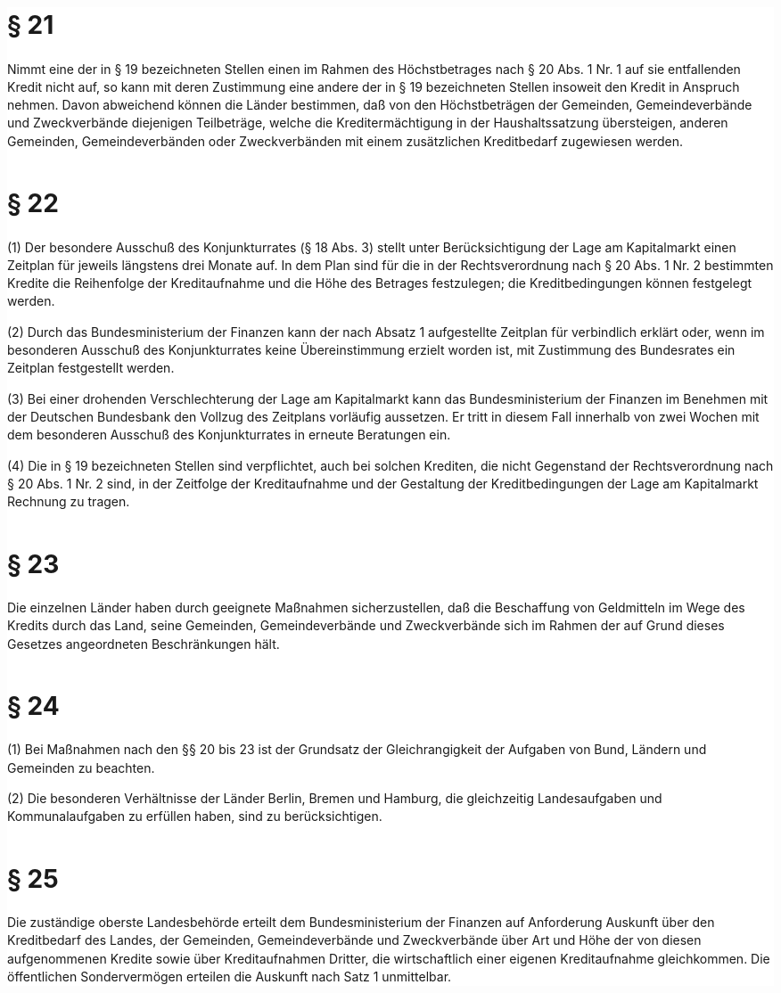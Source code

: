 # § 21

Nimmt eine der in § 19 bezeichneten Stellen einen im Rahmen des Höchstbetrages nach § 20 Abs. 1 Nr. 1 auf sie entfallenden Kredit nicht auf, so kann mit deren Zustimmung eine andere der in § 19 bezeichneten Stellen insoweit den Kredit in Anspruch nehmen. Davon abweichend können die Länder bestimmen, daß von den Höchstbeträgen der Gemeinden, Gemeindeverbände und Zweckverbände diejenigen Teilbeträge, welche die Kreditermächtigung in der Haushaltssatzung übersteigen, anderen Gemeinden, Gemeindeverbänden oder Zweckverbänden mit einem zusätzlichen Kreditbedarf zugewiesen werden.

# § 22

(1) Der besondere Ausschuß des Konjunkturrates (§ 18 Abs. 3) stellt unter Berücksichtigung der Lage am Kapitalmarkt einen Zeitplan für jeweils längstens drei Monate auf. In dem Plan sind für die in der Rechtsverordnung nach § 20 Abs. 1 Nr. 2 bestimmten Kredite die Reihenfolge der Kreditaufnahme und die Höhe des Betrages festzulegen; die Kreditbedingungen können festgelegt werden.

(2) Durch das Bundesministerium der Finanzen kann der nach Absatz 1 aufgestellte Zeitplan für verbindlich erklärt oder, wenn im besonderen Ausschuß des Konjunkturrates keine Übereinstimmung erzielt worden ist, mit Zustimmung des Bundesrates ein Zeitplan festgestellt werden.

(3) Bei einer drohenden Verschlechterung der Lage am Kapitalmarkt kann das Bundesministerium der Finanzen im Benehmen mit der Deutschen Bundesbank den Vollzug des Zeitplans vorläufig aussetzen. Er tritt in diesem Fall innerhalb von zwei Wochen mit dem besonderen Ausschuß des Konjunkturrates in erneute Beratungen ein.

(4) Die in § 19 bezeichneten Stellen sind verpflichtet, auch bei solchen Krediten, die nicht Gegenstand der Rechtsverordnung nach § 20 Abs. 1 Nr. 2 sind, in der Zeitfolge der Kreditaufnahme und der Gestaltung der Kreditbedingungen der Lage am Kapitalmarkt Rechnung zu tragen.

# § 23

Die einzelnen Länder haben durch geeignete Maßnahmen sicherzustellen, daß die Beschaffung von Geldmitteln im Wege des Kredits durch das Land, seine Gemeinden, Gemeindeverbände und Zweckverbände sich im Rahmen der auf Grund dieses Gesetzes angeordneten Beschränkungen hält.

# § 24

(1) Bei Maßnahmen nach den §§ 20 bis 23 ist der Grundsatz der Gleichrangigkeit der Aufgaben von Bund, Ländern und Gemeinden zu beachten.

(2) Die besonderen Verhältnisse der Länder Berlin, Bremen und Hamburg, die gleichzeitig Landesaufgaben und Kommunalaufgaben zu erfüllen haben, sind zu berücksichtigen.

# § 25

Die zuständige oberste Landesbehörde erteilt dem Bundesministerium der Finanzen auf Anforderung Auskunft über den Kreditbedarf des Landes, der Gemeinden, Gemeindeverbände und Zweckverbände über Art und Höhe der von diesen aufgenommenen Kredite sowie über Kreditaufnahmen Dritter, die wirtschaftlich einer eigenen Kreditaufnahme gleichkommen. Die öffentlichen Sondervermögen erteilen die Auskunft nach Satz 1 unmittelbar.
